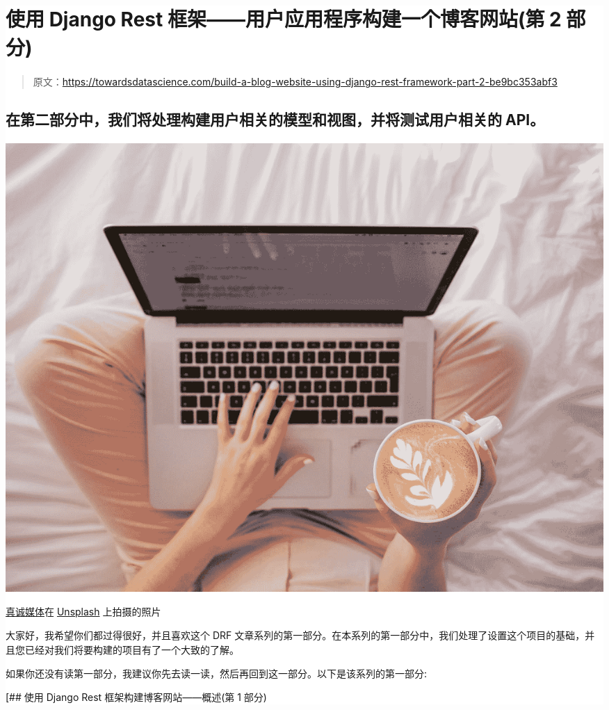 # 使用 Django Rest 框架——用户应用程序构建一个博客网站(第 2 部分)

> 原文：<https://towardsdatascience.com/build-a-blog-website-using-django-rest-framework-part-2-be9bc353abf3>

## 在第二部分中，我们将处理构建用户相关的模型和视图，并将测试用户相关的 API。

![](img/ac5a2aa7ea62a64be976393a9bd67efb.png)

[真诚媒体](https://unsplash.com/fr/@sincerelymedia?utm_source=medium&utm_medium=referral)在 [Unsplash](https://unsplash.com?utm_source=medium&utm_medium=referral) 上拍摄的照片

大家好，我希望你们都过得很好，并且喜欢这个 DRF 文章系列的第一部分。在本系列的第一部分中，我们处理了设置这个项目的基础，并且您已经对我们将要构建的项目有了一个大致的了解。

如果你还没有读第一部分，我建议你先去读一读，然后再回到这一部分。以下是该系列的第一部分:

[](/build-a-blog-website-using-django-rest-framework-overview-part-1-1f847d53753f) [## 使用 Django Rest 框架构建博客网站——概述(第 1 部分)
